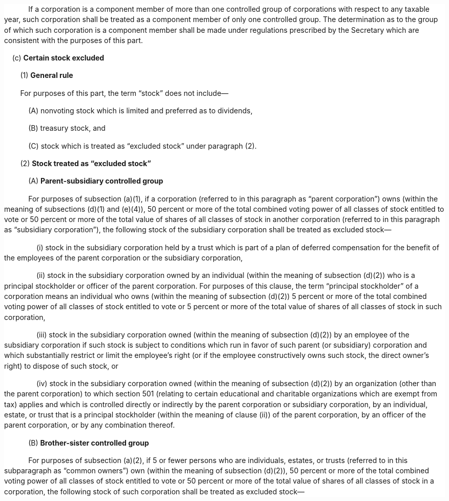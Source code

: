             If a corporation is a component member of more than one controlled group of corporations with respect to any taxable year, such corporation shall be treated as a component member of only one controlled group. The determination as to the group of which such corporation is a component member shall be made under regulations prescribed by the Secretary which are consistent with the purposes of this part.

    (c) __Certain stock excluded__ 

        (1) __General rule__ 

        For purposes of this part, the term “stock” does not include—

            (A) nonvoting stock which is limited and preferred as to dividends,

            (B) treasury stock, and

            (C) stock which is treated as “excluded stock” under paragraph (2).

        (2) __Stock treated as “excluded stock”__ 

            (A) __Parent-subsidiary controlled group__ 

            For purposes of subsection (a)(1), if a corporation (referred to in this paragraph as “parent corporation”) owns (within the meaning of subsections (d)(1) and (e)(4)), 50 percent or more of the total combined voting power of all classes of stock entitled to vote or 50 percent or more of the total value of shares of all classes of stock in another corporation (referred to in this paragraph as “subsidiary corporation”), the following stock of the subsidiary corporation shall be treated as excluded stock—

                (i) stock in the subsidiary corporation held by a trust which is part of a plan of deferred compensation for the benefit of the employees of the parent corporation or the subsidiary corporation,

                (ii) stock in the subsidiary corporation owned by an individual (within the meaning of subsection (d)(2)) who is a principal stockholder or officer of the parent corporation. For purposes of this clause, the term “principal stockholder” of a corporation means an individual who owns (within the meaning of subsection (d)(2)) 5 percent or more of the total combined voting power of all classes of stock entitled to vote or 5 percent or more of the total value of shares of all classes of stock in such corporation,

                (iii) stock in the subsidiary corporation owned (within the meaning of subsection (d)(2)) by an employee of the subsidiary corporation if such stock is subject to conditions which run in favor of such parent (or subsidiary) corporation and which substantially restrict or limit the employee’s right (or if the employee constructively owns such stock, the direct owner’s right) to dispose of such stock, or

                (iv) stock in the subsidiary corporation owned (within the meaning of subsection (d)(2)) by an organization (other than the parent corporation) to which section 501 (relating to certain educational and charitable organizations which are exempt from tax) applies and which is controlled directly or indirectly by the parent corporation or subsidiary corporation, by an individual, estate, or trust that is a principal stockholder (within the meaning of clause (ii)) of the parent corporation, by an officer of the parent corporation, or by any combination thereof.

            (B) __Brother-sister controlled group__ 

            For purposes of subsection (a)(2), if 5 or fewer persons who are individuals, estates, or trusts (referred to in this subparagraph as “common owners”) own (within the meaning of subsection (d)(2)), 50 percent or more of the total combined voting power of all classes of stock entitled to vote or 50 percent or more of the total value of shares of all classes of stock in a corporation, the following stock of such corporation shall be treated as excluded stock—

